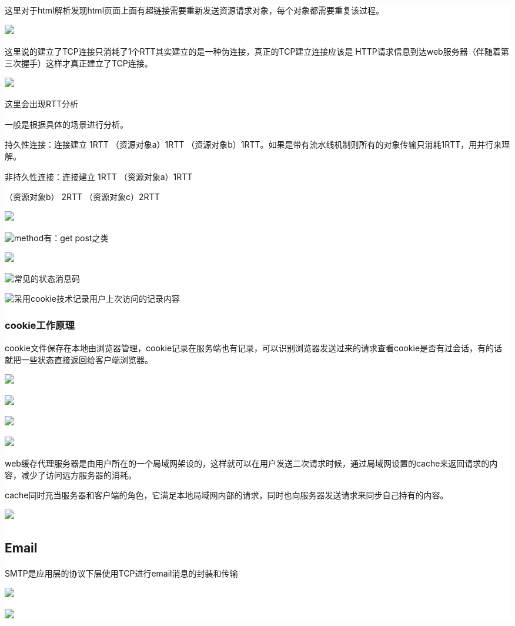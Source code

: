 这里对于html解析发现html页面上面有超链接需要重新发送资源请求对象，每个对象都需要重复该过程。  

![](https://upload-images.jianshu.io/upload_images/19741117-b2d0c914f3652c9f.png?imageMogr2/auto-orient/strip%7CimageView2/2/w/1240)

这里说的建立了TCP连接只消耗了1个RTT其实建立的是一种伪连接，真正的TCP建立连接应该是 HTTP请求信息到达web服务器（伴随着第三次握手）这样才真正建立了TCP连接。

![](https://upload-images.jianshu.io/upload_images/19741117-12bc66b1aafd9466.png?imageMogr2/auto-orient/strip%7CimageView2/2/w/1240)

这里会出现RTT分析

一般是根据具体的场景进行分析。

持久性连接：连接建立 1RTT （资源对象a）1RTT  （资源对象b）1RTT。如果是带有流水线机制则所有的对象传输只消耗1RTT，用并行来理解。

非持久性连接：连接建立 1RTT  （资源对象a）1RTT

（资源对象b） 2RTT （资源对象c）2RTT  

![](https://upload-images.jianshu.io/upload_images/19741117-f2c0a55cfa892b18.png?imageMogr2/auto-orient/strip%7CimageView2/2/w/1240)

![method有：get post之类](https://upload-images.jianshu.io/upload_images/19741117-61c7a28ed5185365.png?imageMogr2/auto-orient/strip%7CimageView2/2/w/1240)

![](https://upload-images.jianshu.io/upload_images/19741117-28b968f2adcb0074.png?imageMogr2/auto-orient/strip%7CimageView2/2/w/1240)

![常见的状态消息码](https://upload-images.jianshu.io/upload_images/19741117-0b56c476a9a179b3.png?imageMogr2/auto-orient/strip%7CimageView2/2/w/1240)

![采用cookie技术记录用户上次访问的记录内容](https://upload-images.jianshu.io/upload_images/19741117-00af758700b4974a.png?imageMogr2/auto-orient/strip%7CimageView2/2/w/1240)

### cookie工作原理

cookie文件保存在本地由浏览器管理，cookie记录在服务端也有记录，可以识别浏览器发送过来的请求查看cookie是否有过会话，有的话就把一些状态直接返回给客户端浏览器。  

![](https://upload-images.jianshu.io/upload_images/19741117-d3a7fbbac0668e76.png?imageMogr2/auto-orient/strip%7CimageView2/2/w/1240)

![](https://upload-images.jianshu.io/upload_images/19741117-e327bbed781a1ba7.png?imageMogr2/auto-orient/strip%7CimageView2/2/w/1240)

![](https://upload-images.jianshu.io/upload_images/19741117-cd80bb647f2b5b82.png?imageMogr2/auto-orient/strip%7CimageView2/2/w/1240)

![](https://upload-images.jianshu.io/upload_images/19741117-c41ca0125c4a4718.png?imageMogr2/auto-orient/strip%7CimageView2/2/w/1240)

web缓存代理服务器是由用户所在的一个局域网架设的，这样就可以在用户发送二次请求时候，通过局域网设置的cache来返回请求的内容，减少了访问远方服务器的消耗。

cache同时充当服务器和客户端的角色，它满足本地局域网内部的请求，同时也向服务器发送请求来同步自己持有的内容。  

![](https://upload-images.jianshu.io/upload_images/19741117-5e7629a3d8673223.png?imageMogr2/auto-orient/strip%7CimageView2/2/w/1240)

## Email  
SMTP是应用层的协议下层使用TCP进行email消息的封装和传输  

![](https://upload-images.jianshu.io/upload_images/19741117-e96c6c8919ececab.png?imageMogr2/auto-orient/strip%7CimageView2/2/w/1240)

![](https://upload-images.jianshu.io/upload_images/19741117-ffbc0eb9939aa4f0.png?imageMogr2/auto-orient/strip%7CimageView2/2/w/1240)
